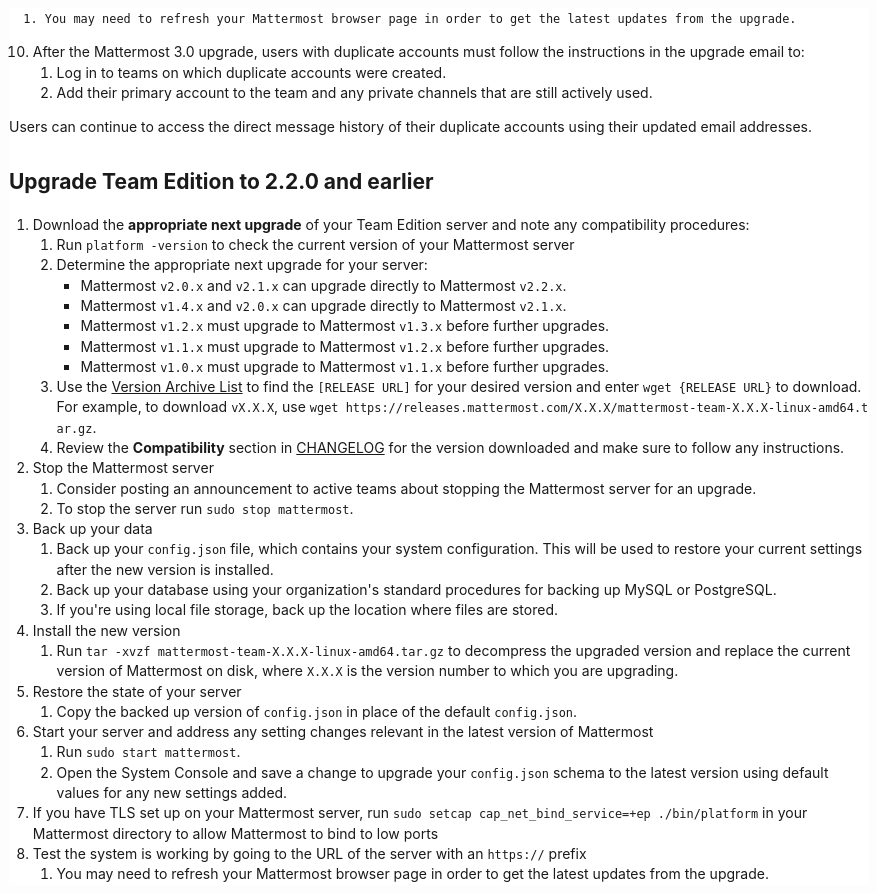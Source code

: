       1. You may need to refresh your Mattermost browser page in order to get the latest updates from the upgrade.
10. After the Mattermost 3.0 upgrade, users with duplicate accounts must follow the instructions in the upgrade email to:
      1. Log in to teams on which duplicate accounts were created.
      2. Add their primary account to the team and any private channels that are still actively used.

   Users can continue to access the direct message history of their duplicate accounts using their updated email addresses.

## Upgrade Team Edition to 2.2.0 and earlier

1. Download the **appropriate next upgrade** of your Team Edition server and note any compatibility procedures:
      1. Run `platform -version` to check the current version of your Mattermost server
      2. Determine the appropriate next upgrade for your server:
          - Mattermost `v2.0.x` and `v2.1.x` can upgrade directly to Mattermost `v2.2.x`.
          - Mattermost `v1.4.x` and `v2.0.x` can upgrade directly to Mattermost `v2.1.x`.
          - Mattermost `v1.2.x` must upgrade to Mattermost `v1.3.x` before further upgrades.
          - Mattermost `v1.1.x` must upgrade to Mattermost `v1.2.x` before further upgrades.
          - Mattermost `v1.0.x` must upgrade to Mattermost `v1.1.x` before further upgrades.
      3. Use the [Version Archive List](/administration/upgrade.html#version-archive) to find the `[RELEASE URL]` for your desired version and enter `wget {RELEASE URL}` to download. For example, to download `vX.X.X`, use `wget https://releases.mattermost.com/X.X.X/mattermost-team-X.X.X-linux-amd64.tar.gz`.
      4. Review the **Compatibility** section in [CHANGELOG](/administration/changelog.html) for the version downloaded and make sure to follow any instructions.
2. Stop the Mattermost server
      1. Consider posting an announcement to active teams about stopping the Mattermost server for an upgrade.
      2. To stop the server run `sudo stop mattermost`.
3. Back up your data
      1. Back up your `config.json` file, which contains your system configuration. This will be used to restore your current settings after the new version is installed.
      2. Back up your database using your organization's standard procedures for backing up MySQL or PostgreSQL.
      3. If you're using local file storage, back up the location where files are stored.
5. Install the new version
      1. Run `tar -xvzf mattermost-team-X.X.X-linux-amd64.tar.gz` to decompress the upgraded version and replace the current version of Mattermost on disk, where `X.X.X` is the version number to which you are upgrading.  
6. Restore the state of your server
      1. Copy the backed up version of `config.json` in place of the default `config.json`.
7. Start your server and address any setting changes relevant in the latest version of Mattermost
      1. Run `sudo start mattermost`.
      2. Open the System Console and save a change to upgrade your `config.json` schema to the latest version using default values for any new settings added.
8. If you have TLS set up on your Mattermost server, run `sudo setcap cap_net_bind_service=+ep ./bin/platform` in your Mattermost directory to allow Mattermost to bind to low ports
9. Test the system is working by going to the URL of the server with an `https://` prefix
      1. You may need to refresh your Mattermost browser page in order to get the latest updates from the upgrade.

